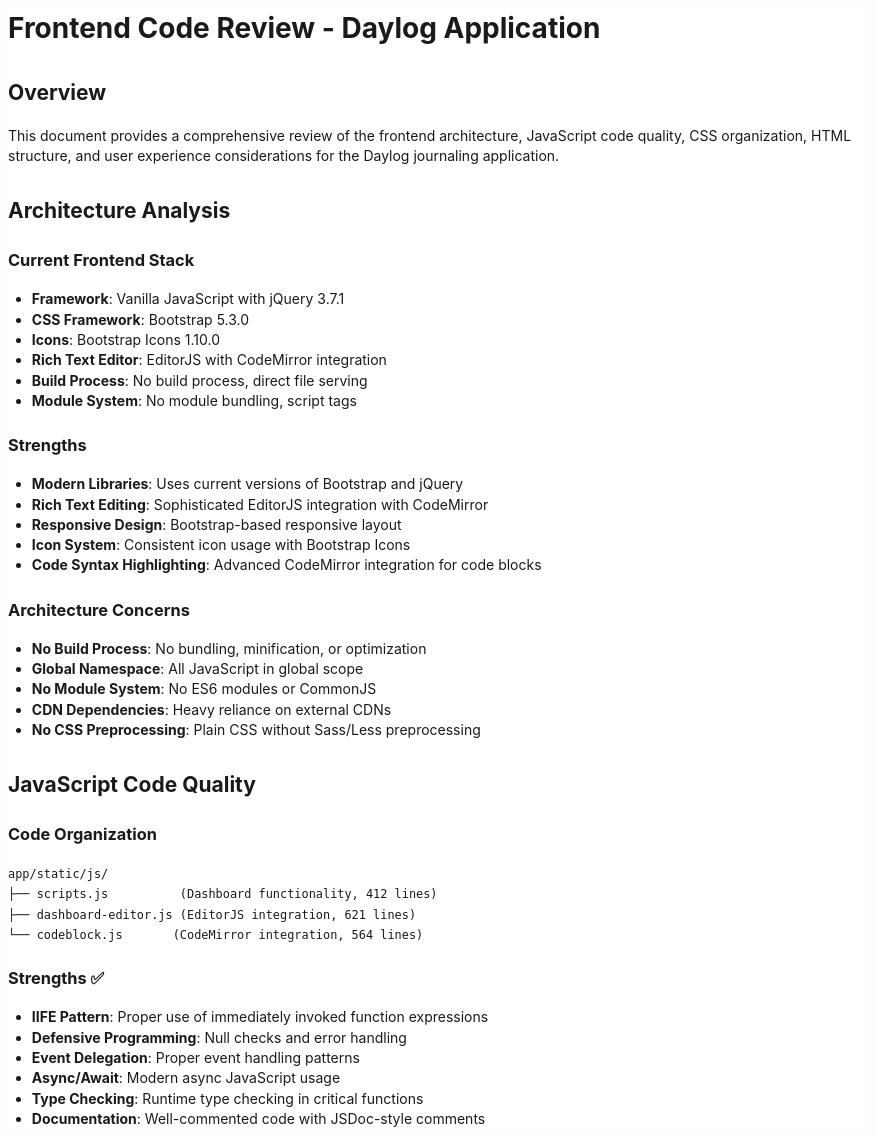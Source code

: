 # Frontend Code Review - Daylog Application

## Overview
This document provides a comprehensive review of the frontend architecture, JavaScript code quality, CSS organization, HTML structure, and user experience considerations for the Daylog journaling application.

## Architecture Analysis

### Current Frontend Stack
- **Framework**: Vanilla JavaScript with jQuery 3.7.1
- **CSS Framework**: Bootstrap 5.3.0
- **Icons**: Bootstrap Icons 1.10.0
- **Rich Text Editor**: EditorJS with CodeMirror integration
- **Build Process**: No build process, direct file serving
- **Module System**: No module bundling, script tags

### Strengths
- **Modern Libraries**: Uses current versions of Bootstrap and jQuery
- **Rich Text Editing**: Sophisticated EditorJS integration with CodeMirror
- **Responsive Design**: Bootstrap-based responsive layout
- **Icon System**: Consistent icon usage with Bootstrap Icons
- **Code Syntax Highlighting**: Advanced CodeMirror integration for code blocks

### Architecture Concerns
- **No Build Process**: No bundling, minification, or optimization
- **Global Namespace**: All JavaScript in global scope
- **No Module System**: No ES6 modules or CommonJS
- **CDN Dependencies**: Heavy reliance on external CDNs
- **No CSS Preprocessing**: Plain CSS without Sass/Less preprocessing

## JavaScript Code Quality

### Code Organization
```
app/static/js/
├── scripts.js          (Dashboard functionality, 412 lines)
├── dashboard-editor.js (EditorJS integration, 621 lines)
└── codeblock.js       (CodeMirror integration, 564 lines)
```

### Strengths ✅
- **IIFE Pattern**: Proper use of immediately invoked function expressions
- **Defensive Programming**: Null checks and error handling
- **Event Delegation**: Proper event handling patterns
- **Async/Await**: Modern async JavaScript usage
- **Type Checking**: Runtime type checking in critical functions
- **Documentation**: Well-commented code with JSDoc-style comments
